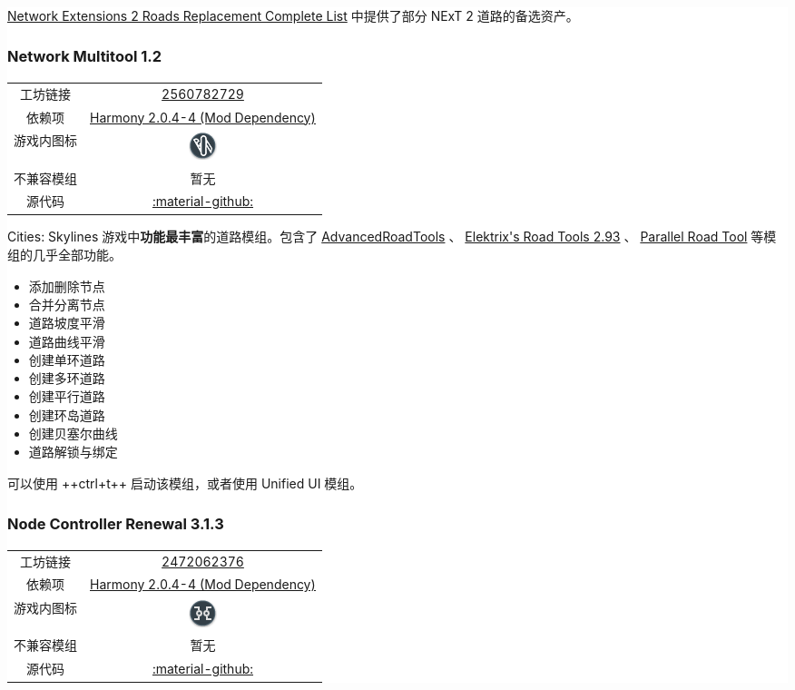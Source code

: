 [Network Extensions 2 Roads Replacement Complete List](https://steamcommunity.com/workshop/filedetails/?id=2585558081) 中提供了部分 NExT 2 道路的备选资产。

### Network Multitool 1.2

|||
|:-:|:-:|
|工坊链接|[2560782729](https://steamcommunity.com/sharedfiles/filedetails/?id=2560782729)|
|依赖项|[Harmony 2.0.4-4 (Mod Dependency)](https://steamcommunity.com/workshop/filedetails/?id=2040656402)|
|游戏内图标|![Network Multitool 1.2](img/NMT.png)|
|不兼容模组|暂无|
|源代码|[:material-github:](https://github.com/MacSergey/NetworkMultitool)|

Cities: Skylines 游戏中**功能最丰富**的道路模组。包含了 [AdvancedRoadTools](#advancedroadtools) 、 [Elektrix's Road Tools 2.93](#elektrixs-road-tools-293) 、 [Parallel Road Tool](https://steamcommunity.com/sharedfiles/filedetails/?id=1440928803) 等模组的几乎全部功能。

* 添加删除节点
* 合并分离节点
* 道路坡度平滑
* 道路曲线平滑
* 创建单环道路
* 创建多环道路
* 创建平行道路
* 创建环岛道路
* 创建贝塞尔曲线
* 道路解锁与绑定

可以使用 ++ctrl+t++ 启动该模组，或者使用 Unified UI 模组。

### Node Controller Renewal 3.1.3

|||
|:-:|:-:|
|工坊链接|[2472062376](https://steamcommunity.com/sharedfiles/filedetails/?id=2472062376)|
|依赖项|[Harmony 2.0.4-4 (Mod Dependency)](https://steamcommunity.com/workshop/filedetails/?id=2040656402)|
|游戏内图标|![Node Controller Renewal 3.1.3](img/NCR.png)|
|不兼容模组|暂无|
|源代码|[:material-github:](https://github.com/MacSergey/NodeController30)|
